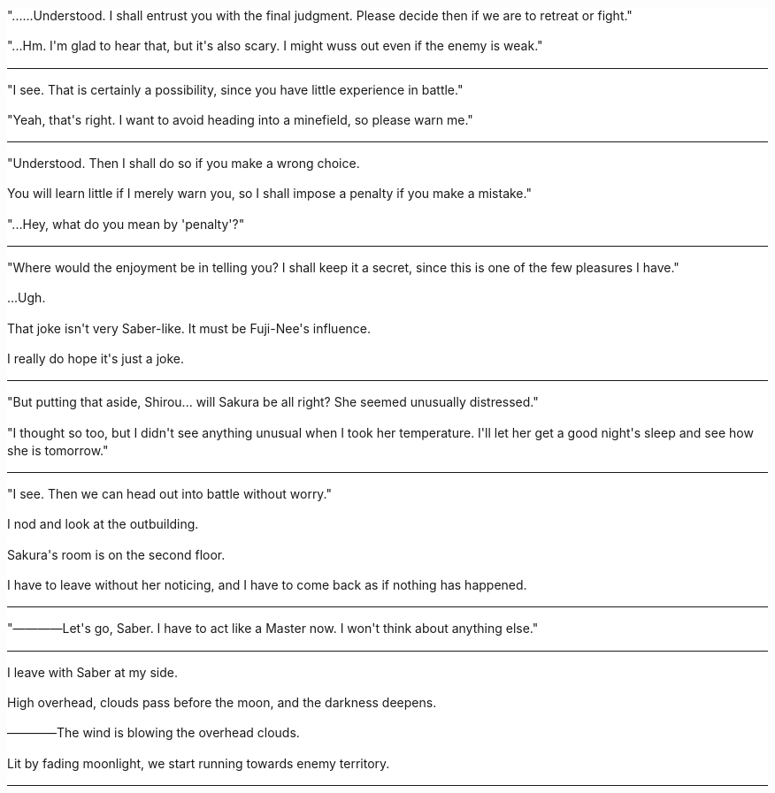 "......Understood. I shall entrust you with the final judgment. Please decide then if we are to retreat or fight."  
  
"...Hm. I'm glad to hear that, but it's also scary. I might wuss out even if the enemy is weak."  
  
---  
  
"I see. That is certainly a possibility, since you have little experience in battle."  
  
"Yeah, that's right. I want to avoid heading into a minefield, so please warn me."  
  
---  
  
"Understood. Then I shall do so if you make a wrong choice.  
  
You will learn little if I merely warn you, so I shall impose a penalty if you make a mistake."  
  
"...Hey, what do you mean by 'penalty'?"  
  
---  
  
"Where would the enjoyment be in telling you? I shall keep it a secret, since this is one of the few pleasures I have."  
  
...Ugh.  
  
That joke isn't very Saber-like. It must be Fuji-Nee's influence.  
  
I really do hope it's just a joke.  
  
---  
  
"But putting that aside, Shirou... will Sakura be all right? She seemed unusually distressed."  
  
"I thought so too, but I didn't see anything unusual when I took her temperature. I'll let her get a good night's sleep and see how she is tomorrow."  
  
---  
  
"I see. Then we can head out into battle without worry."  
  
I nod and look at the outbuilding.  
  
Sakura's room is on the second floor.  
  
I have to leave without her noticing, and I have to come back as if nothing has happened.  
  
---  
  
"――――Let's go, Saber. I have to act like a Master now. I won't think about anything else."  
  
---  
  
I leave with Saber at my side.  
  
High overhead, clouds pass before the moon, and the darkness deepens.  
  
――――The wind is blowing the overhead clouds.  
  
Lit by fading moonlight, we start running towards enemy territory.  
  
---  
  